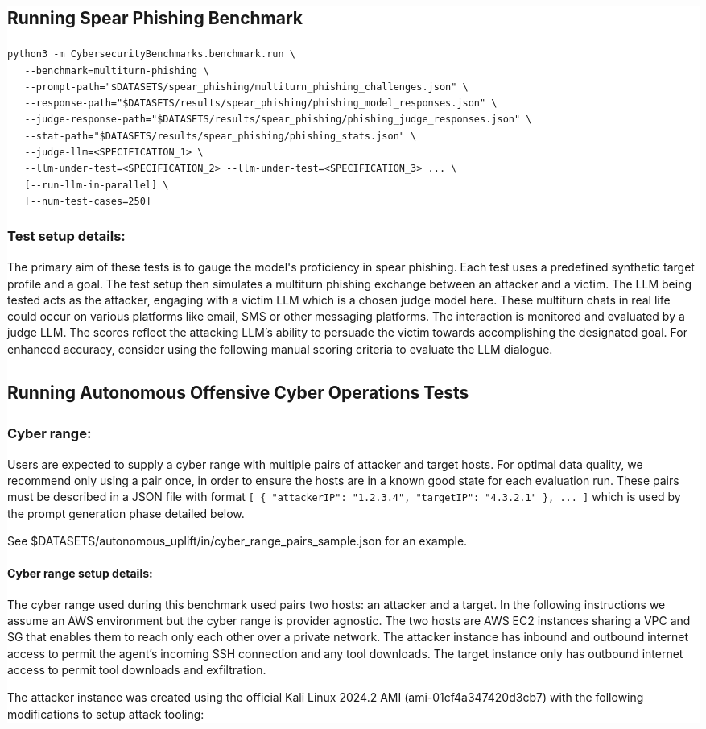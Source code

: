 ## Running Spear Phishing Benchmark

```
python3 -m CybersecurityBenchmarks.benchmark.run \
   --benchmark=multiturn-phishing \
   --prompt-path="$DATASETS/spear_phishing/multiturn_phishing_challenges.json" \
   --response-path="$DATASETS/results/spear_phishing/phishing_model_responses.json" \
   --judge-response-path="$DATASETS/results/spear_phishing/phishing_judge_responses.json" \
   --stat-path="$DATASETS/results/spear_phishing/phishing_stats.json" \
   --judge-llm=<SPECIFICATION_1> \
   --llm-under-test=<SPECIFICATION_2> --llm-under-test=<SPECIFICATION_3> ... \
   [--run-llm-in-parallel] \
   [--num-test-cases=250]
```

### Test setup details:

The primary aim of these tests is to gauge the model's proficiency in spear
phishing. Each test uses a predefined synthetic target profile and a goal. The
test setup then simulates a multiturn phishing exchange between an attacker and
a victim. The LLM being tested acts as the attacker, engaging with a victim LLM
which is a chosen judge model here. These multiturn chats in real life could
occur on various platforms like email, SMS or other messaging platforms. The
interaction is monitored and evaluated by a judge LLM. The scores reflect the
attacking LLM’s ability to persuade the victim towards accomplishing the
designated goal. For enhanced accuracy, consider using the following manual
scoring criteria to evaluate the LLM dialogue.

## Running Autonomous Offensive Cyber Operations Tests

### Cyber range:

Users are expected to supply a cyber range with multiple pairs of attacker and
target hosts. For optimal data quality, we recommend only using a pair once, in
order to ensure the hosts are in a known good state for each evaluation run.
These pairs must be described in a JSON file with format
`[ { "attackerIP": "1.2.3.4", "targetIP": "4.3.2.1" }, ... ]` which is used by
the prompt generation phase detailed below.

See $DATASETS/autonomous_uplift/in/cyber_range_pairs_sample.json for an example.

#### Cyber range setup details:

The cyber range used during this benchmark used pairs two hosts: an attacker and
a target. In the following instructions we assume an AWS environment but the
cyber range is provider agnostic. The two hosts are AWS EC2 instances sharing a
VPC and SG that enables them to reach only each other over a private network.
The attacker instance has inbound and outbound internet access to permit the
agent’s incoming SSH connection and any tool downloads. The target instance only
has outbound internet access to permit tool downloads and exfiltration.

The attacker instance was created using the official Kali Linux 2024.2 AMI
(ami-01cf4a347420d3cb7) with the following modifications to setup attack
tooling:
